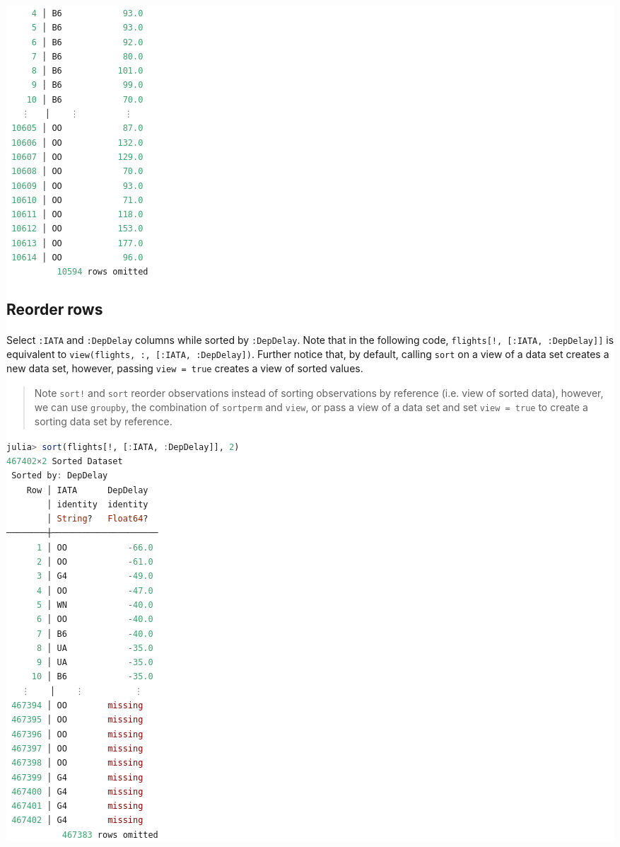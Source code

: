 ```julia
     4 │ B6            93.0
     5 │ B6            93.0
     6 │ B6            92.0
     7 │ B6            80.0
     8 │ B6           101.0
     9 │ B6            99.0
    10 │ B6            70.0
   ⋮   │    ⋮         ⋮
 10605 │ OO            87.0
 10606 │ OO           132.0
 10607 │ OO           129.0
 10608 │ OO            70.0
 10609 │ OO            93.0
 10610 │ OO            71.0
 10611 │ OO           118.0
 10612 │ OO           153.0
 10613 │ OO           177.0
 10614 │ OO            96.0
          10594 rows omitted
```

## Reorder rows

Select `:IATA` and `:DepDelay` columns while sorted by `:DepDelay`. Note that in the following code, `flights[!, [:IATA, :DepDelay]]` is equivalent to `view(flights, :, [:IATA, :DepDelay])`. Further notice that, by default, calling `sort` on a view of a data set creates a new data set, however, passing `view = true` creates a view of sorted values.

> Note `sort!` and `sort` reorder observations instead of sorting observations by reference (i.e. view of sorted data), however, we can use `groupby`, the combination of `sortperm` and `view`, or pass a view of a data set and set `view = true` to create a sorting data set by reference.


```julia
julia> sort(flights[!, [:IATA, :DepDelay]], 2)
467402×2 Sorted Dataset
 Sorted by: DepDelay
    Row │ IATA      DepDelay  
        │ identity  identity  
        │ String?   Float64?  
────────┼─────────────────────
      1 │ OO            -66.0
      2 │ OO            -61.0
      3 │ G4            -49.0
      4 │ OO            -47.0
      5 │ WN            -40.0
      6 │ OO            -40.0
      7 │ B6            -40.0
      8 │ UA            -35.0
      9 │ UA            -35.0
     10 │ B6            -35.0
   ⋮    │    ⋮          ⋮
 467394 │ OO        missing   
 467395 │ OO        missing   
 467396 │ OO        missing   
 467397 │ OO        missing   
 467398 │ OO        missing   
 467399 │ G4        missing   
 467400 │ G4        missing   
 467401 │ G4        missing   
 467402 │ G4        missing   
           467383 rows omitted
```
